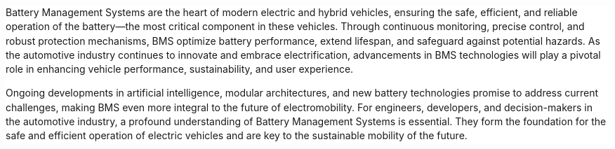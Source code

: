 

Battery Management Systems are the heart of modern electric and hybrid vehicles, ensuring the safe, efficient, and reliable operation of the battery—the most critical component in these vehicles. Through continuous monitoring, precise control, and robust protection mechanisms, BMS optimize battery performance, extend lifespan, and safeguard against potential hazards. As the automotive industry continues to innovate and embrace electrification, advancements in BMS technologies will play a pivotal role in enhancing vehicle performance, sustainability, and user experience.

Ongoing developments in artificial intelligence, modular architectures, and new battery technologies promise to address current challenges, making BMS even more integral to the future of electromobility. For engineers, developers, and decision-makers in the automotive industry, a profound understanding of Battery Management Systems is essential. They form the foundation for the safe and efficient operation of electric vehicles and are key to the sustainable mobility of the future.
